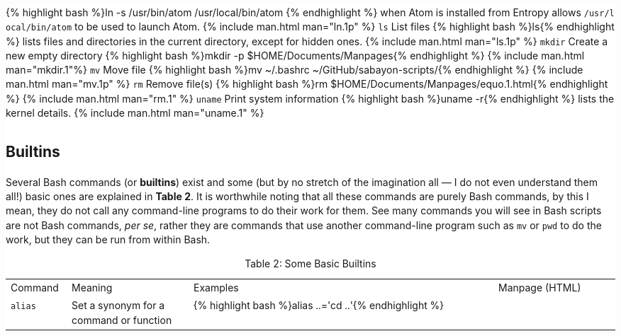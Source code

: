 <td class="green">{% highlight bash %}ln -s /usr/bin/atom /usr/local/bin/atom {% endhighlight %} when Atom is installed from Entropy allows <code>/usr/local/bin/atom</code> to be used to launch Atom.</td>
<td class="green">{% include man.html man="ln.1p" %}</td>
</tr>
<tr>
<td class="green"><code>ls</code></td>
<td class="green">List files</td>
<td class="green">{% highlight bash %}ls{% endhighlight %} lists files and directories in the current directory, except for hidden ones.</td>
<td class="green">{% include man.html man="ls.1p" %}</td>
</tr>
<tr>
<td class="green"><code>mkdir</code></td>
<td class="green">Create a new empty directory</td>
<td class="green">{% highlight bash %}mkdir -p $HOME/Documents/Manpages{% endhighlight %}</td>
<td class="green">{% include man.html man="mkdir.1"%}</td>
</tr>
<tr>
<td class="green"><code>mv</code></td>
<td class="green">Move file</td>
<td class="green">{% highlight bash %}mv ~/.bashrc ~/GitHub/sabayon-scripts/{% endhighlight %}</td>
<td class="green">{% include man.html man="mv.1p" %}</td>
</tr>
<tr>
<td class="green"><code>rm</code></td>
<td class="green">Remove file(s)</td>
<td class="green">{% highlight bash %}rm $HOME/Documents/Manpages/equo.1.html{% endhighlight %}</td>
<td class="green">{% include man.html man="rm.1" %}</td>
</tr>
<tr>
<td class="green"><code>uname</code></td>
<td class="green">Print system information</td>
<td class="green">{% highlight bash %}uname -r{% endhighlight %} lists the kernel details.</td>
<td class="green">{% include man.html man="uname.1" %}</td>
</tr>
</tbody>
</table>

## Builtins
Several Bash commands (or **builtins**) exist and some (but by no stretch of the imagination all &mdash; I do not even understand them all!) basic ones are explained in **Table 2**. It is worthwhile noting that all these commands are purely Bash commands, by this I mean, they do not call any command-line programs to do their work for them. See many commands you will see in Bash scripts are not Bash commands, *per se*, rather they are commands that use another command-line program such as `mv` or `pwd` to do the work, but they can be run from within Bash.

<table style="width: 100%;">
<caption>Table 2: Some Basic Builtins</caption>
<tbody>
<tr>
<td class="title">Command</td>
<td class="title" style="width: 20%;">Meaning</td>
<td class="title" style="width: 50%;">Examples</td>
<td class="title" style="width: 20%;">Manpage (HTML)</td>
</tr>
<tr>
<td class="green"><code>alias</code></td>
<td class="green">Set a synonym for a command or function</td>
<td class="green">
{% highlight bash %}alias ..='cd ..'{% endhighlight %}
</td>